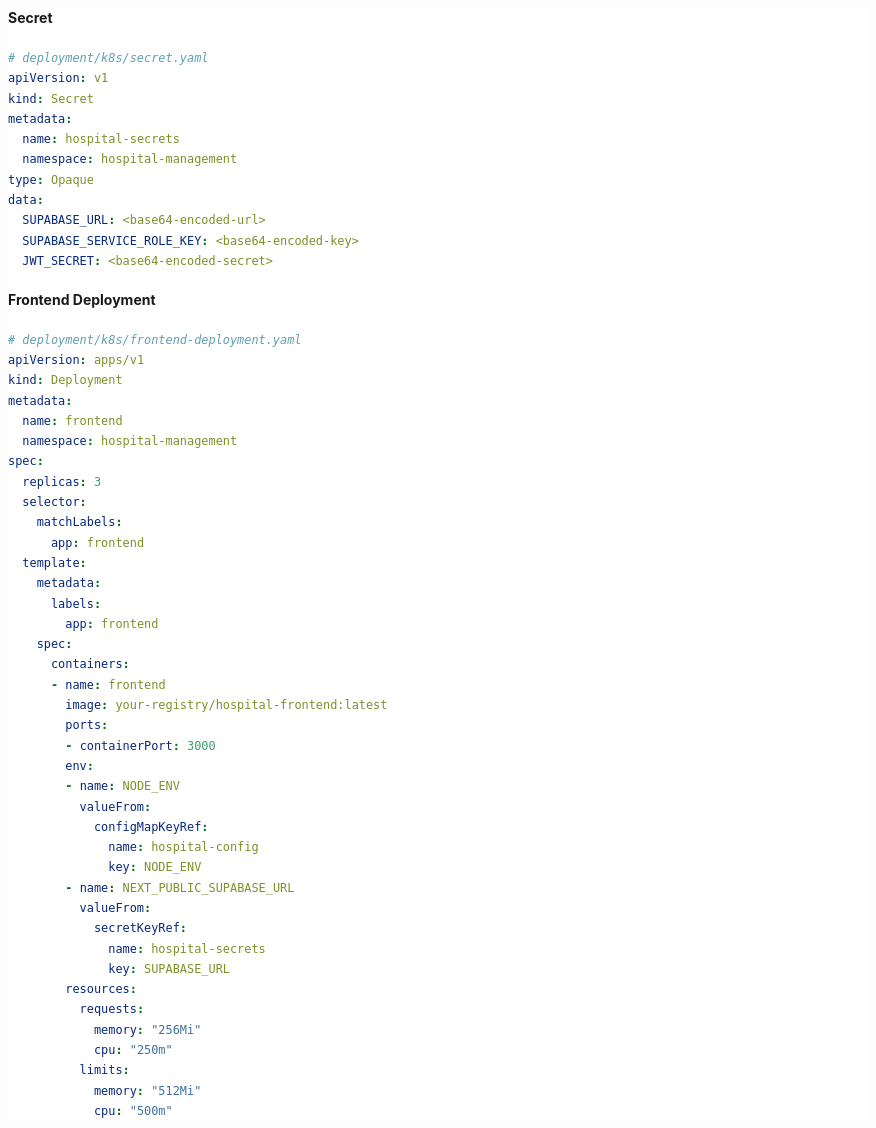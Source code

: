 #### Secret
```yaml
# deployment/k8s/secret.yaml
apiVersion: v1
kind: Secret
metadata:
  name: hospital-secrets
  namespace: hospital-management
type: Opaque
data:
  SUPABASE_URL: <base64-encoded-url>
  SUPABASE_SERVICE_ROLE_KEY: <base64-encoded-key>
  JWT_SECRET: <base64-encoded-secret>
```

#### Frontend Deployment
```yaml
# deployment/k8s/frontend-deployment.yaml
apiVersion: apps/v1
kind: Deployment
metadata:
  name: frontend
  namespace: hospital-management
spec:
  replicas: 3
  selector:
    matchLabels:
      app: frontend
  template:
    metadata:
      labels:
        app: frontend
    spec:
      containers:
      - name: frontend
        image: your-registry/hospital-frontend:latest
        ports:
        - containerPort: 3000
        env:
        - name: NODE_ENV
          valueFrom:
            configMapKeyRef:
              name: hospital-config
              key: NODE_ENV
        - name: NEXT_PUBLIC_SUPABASE_URL
          valueFrom:
            secretKeyRef:
              name: hospital-secrets
              key: SUPABASE_URL
        resources:
          requests:
            memory: "256Mi"
            cpu: "250m"
          limits:
            memory: "512Mi"
            cpu: "500m"
```
